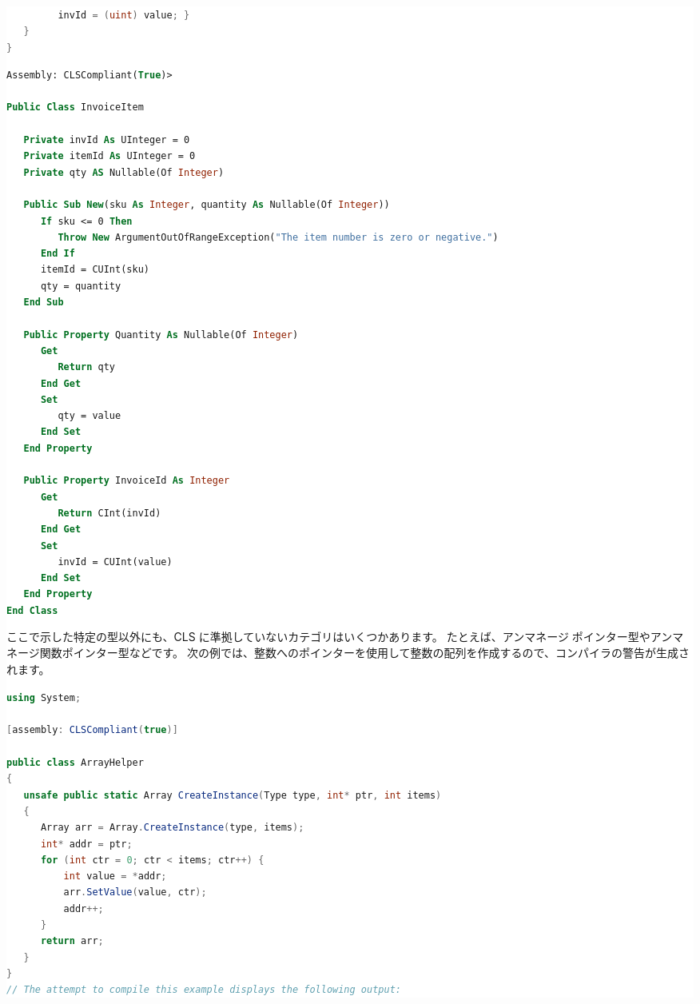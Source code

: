 ```csharp
         invId = (uint) value; }
   }
}
```

```vb
Assembly: CLSCompliant(True)>

Public Class InvoiceItem

   Private invId As UInteger = 0
   Private itemId As UInteger = 0
   Private qty AS Nullable(Of Integer)

   Public Sub New(sku As Integer, quantity As Nullable(Of Integer))
      If sku <= 0 Then
         Throw New ArgumentOutOfRangeException("The item number is zero or negative.")
      End If
      itemId = CUInt(sku)
      qty = quantity
   End Sub

   Public Property Quantity As Nullable(Of Integer)
      Get
         Return qty
      End Get
      Set
         qty = value
      End Set
   End Property

   Public Property InvoiceId As Integer
      Get
         Return CInt(invId)
      End Get
      Set
         invId = CUInt(value)
      End Set
   End Property
End Class
```

ここで示した特定の型以外にも、CLS に準拠していないカテゴリはいくつかあります。 たとえば、アンマネージ ポインター型やアンマネージ関数ポインター型などです。 次の例では、整数へのポインターを使用して整数の配列を作成するので、コンパイラの警告が生成されます。

```csharp
using System;

[assembly: CLSCompliant(true)]

public class ArrayHelper
{
   unsafe public static Array CreateInstance(Type type, int* ptr, int items)
   {
      Array arr = Array.CreateInstance(type, items);
      int* addr = ptr;
      for (int ctr = 0; ctr < items; ctr++) {
          int value = *addr;
          arr.SetValue(value, ctr);
          addr++;
      }
      return arr;
   }
}
// The attempt to compile this example displays the following output:
```